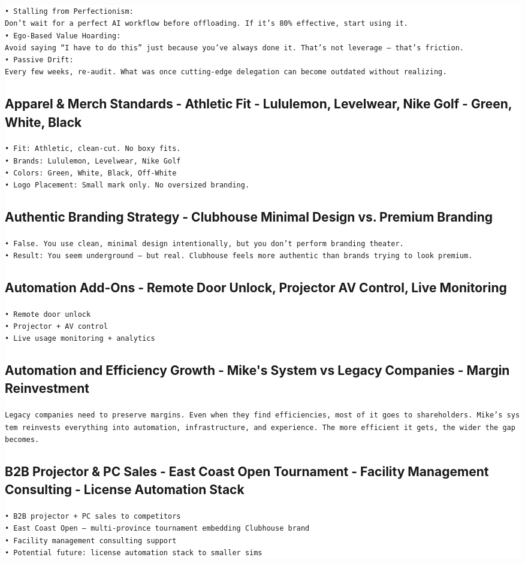 ```
• Stalling from Perfectionism:
Don’t wait for a perfect AI workflow before offloading. If it’s 80% effective, start using it.
• Ego-Based Value Hoarding:
Avoid saying “I have to do this” just because you’ve always done it. That’s not leverage — that’s friction.
• Passive Drift:
Every few weeks, re-audit. What was once cutting-edge delegation can become outdated without realizing.
```

## Apparel & Merch Standards - Athletic Fit - Lululemon, Levelwear, Nike Golf - Green, White, Black

```
• Fit: Athletic, clean-cut. No boxy fits.
• Brands: Lululemon, Levelwear, Nike Golf
• Colors: Green, White, Black, Off-White
• Logo Placement: Small mark only. No oversized branding.
```

## Authentic Branding Strategy - Clubhouse Minimal Design vs. Premium Branding

```
• False. You use clean, minimal design intentionally, but you don’t perform branding theater.
• Result: You seem underground — but real. Clubhouse feels more authentic than brands trying to look premium.
```

## Automation Add-Ons - Remote Door Unlock, Projector AV Control, Live Monitoring

```
• Remote door unlock
• Projector + AV control
• Live usage monitoring + analytics
```

## Automation and Efficiency Growth - Mike's System vs Legacy Companies - Margin Reinvestment

```
Legacy companies need to preserve margins. Even when they find efficiencies, most of it goes to shareholders. Mike’s system reinvests everything into automation, infrastructure, and experience. The more efficient it gets, the wider the gap becomes.
```

## B2B Projector & PC Sales - East Coast Open Tournament - Facility Management Consulting - License Automation Stack

```
• B2B projector + PC sales to competitors
• East Coast Open — multi-province tournament embedding Clubhouse brand
• Facility management consulting support
• Potential future: license automation stack to smaller sims
```
